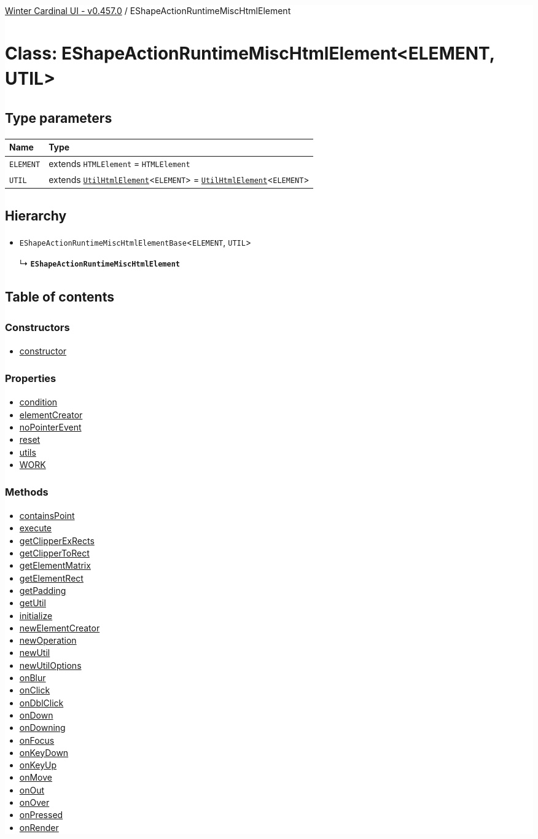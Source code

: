 [Winter Cardinal UI - v0.457.0](../index.md) / EShapeActionRuntimeMiscHtmlElement

# Class: EShapeActionRuntimeMiscHtmlElement\<ELEMENT, UTIL\>

## Type parameters

| Name | Type |
| :------ | :------ |
| `ELEMENT` | extends `HTMLElement` = `HTMLElement` |
| `UTIL` | extends [`UtilHtmlElement`](UtilHtmlElement.md)\<`ELEMENT`\> = [`UtilHtmlElement`](UtilHtmlElement.md)\<`ELEMENT`\> |

## Hierarchy

- `EShapeActionRuntimeMiscHtmlElementBase`\<`ELEMENT`, `UTIL`\>

  ↳ **`EShapeActionRuntimeMiscHtmlElement`**

## Table of contents

### Constructors

- [constructor](EShapeActionRuntimeMiscHtmlElement.md#constructor)

### Properties

- [condition](EShapeActionRuntimeMiscHtmlElement.md#condition)
- [elementCreator](EShapeActionRuntimeMiscHtmlElement.md#elementcreator)
- [noPointerEvent](EShapeActionRuntimeMiscHtmlElement.md#nopointerevent)
- [reset](EShapeActionRuntimeMiscHtmlElement.md#reset)
- [utils](EShapeActionRuntimeMiscHtmlElement.md#utils)
- [WORK](EShapeActionRuntimeMiscHtmlElement.md#work)

### Methods

- [containsPoint](EShapeActionRuntimeMiscHtmlElement.md#containspoint)
- [execute](EShapeActionRuntimeMiscHtmlElement.md#execute)
- [getClipperExRects](EShapeActionRuntimeMiscHtmlElement.md#getclipperexrects)
- [getClipperToRect](EShapeActionRuntimeMiscHtmlElement.md#getclippertorect)
- [getElementMatrix](EShapeActionRuntimeMiscHtmlElement.md#getelementmatrix)
- [getElementRect](EShapeActionRuntimeMiscHtmlElement.md#getelementrect)
- [getPadding](EShapeActionRuntimeMiscHtmlElement.md#getpadding)
- [getUtil](EShapeActionRuntimeMiscHtmlElement.md#getutil)
- [initialize](EShapeActionRuntimeMiscHtmlElement.md#initialize)
- [newElementCreator](EShapeActionRuntimeMiscHtmlElement.md#newelementcreator)
- [newOperation](EShapeActionRuntimeMiscHtmlElement.md#newoperation)
- [newUtil](EShapeActionRuntimeMiscHtmlElement.md#newutil)
- [newUtilOptions](EShapeActionRuntimeMiscHtmlElement.md#newutiloptions)
- [onBlur](EShapeActionRuntimeMiscHtmlElement.md#onblur)
- [onClick](EShapeActionRuntimeMiscHtmlElement.md#onclick)
- [onDblClick](EShapeActionRuntimeMiscHtmlElement.md#ondblclick)
- [onDown](EShapeActionRuntimeMiscHtmlElement.md#ondown)
- [onDowning](EShapeActionRuntimeMiscHtmlElement.md#ondowning)
- [onFocus](EShapeActionRuntimeMiscHtmlElement.md#onfocus)
- [onKeyDown](EShapeActionRuntimeMiscHtmlElement.md#onkeydown)
- [onKeyUp](EShapeActionRuntimeMiscHtmlElement.md#onkeyup)
- [onMove](EShapeActionRuntimeMiscHtmlElement.md#onmove)
- [onOut](EShapeActionRuntimeMiscHtmlElement.md#onout)
- [onOver](EShapeActionRuntimeMiscHtmlElement.md#onover)
- [onPressed](EShapeActionRuntimeMiscHtmlElement.md#onpressed)
- [onRender](EShapeActionRuntimeMiscHtmlElement.md#onrender)